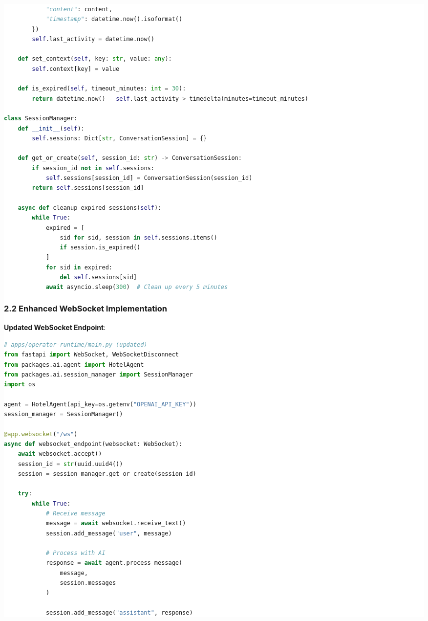 ```python
            "content": content,
            "timestamp": datetime.now().isoformat()
        })
        self.last_activity = datetime.now()

    def set_context(self, key: str, value: any):
        self.context[key] = value

    def is_expired(self, timeout_minutes: int = 30):
        return datetime.now() - self.last_activity > timedelta(minutes=timeout_minutes)

class SessionManager:
    def __init__(self):
        self.sessions: Dict[str, ConversationSession] = {}

    def get_or_create(self, session_id: str) -> ConversationSession:
        if session_id not in self.sessions:
            self.sessions[session_id] = ConversationSession(session_id)
        return self.sessions[session_id]

    async def cleanup_expired_sessions(self):
        while True:
            expired = [
                sid for sid, session in self.sessions.items()
                if session.is_expired()
            ]
            for sid in expired:
                del self.sessions[sid]
            await asyncio.sleep(300)  # Clean up every 5 minutes
```

### 2.2 Enhanced WebSocket Implementation

**Updated WebSocket Endpoint**:
```python
# apps/operator-runtime/main.py (updated)
from fastapi import WebSocket, WebSocketDisconnect
from packages.ai.agent import HotelAgent
from packages.ai.session_manager import SessionManager
import os

agent = HotelAgent(api_key=os.getenv("OPENAI_API_KEY"))
session_manager = SessionManager()

@app.websocket("/ws")
async def websocket_endpoint(websocket: WebSocket):
    await websocket.accept()
    session_id = str(uuid.uuid4())
    session = session_manager.get_or_create(session_id)

    try:
        while True:
            # Receive message
            message = await websocket.receive_text()
            session.add_message("user", message)

            # Process with AI
            response = await agent.process_message(
                message,
                session.messages
            )

            session.add_message("assistant", response)
```